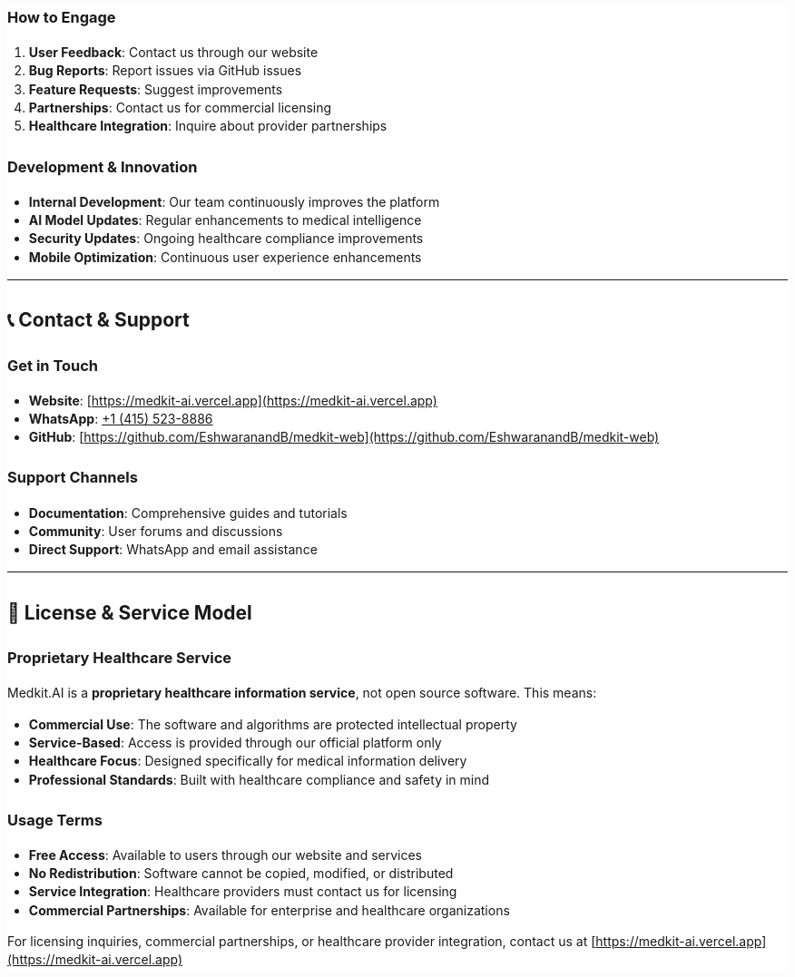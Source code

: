 ### **How to Engage**
1. **User Feedback**: Contact us through our website
2. **Bug Reports**: Report issues via GitHub issues
3. **Feature Requests**: Suggest improvements
4. **Partnerships**: Contact us for commercial licensing
5. **Healthcare Integration**: Inquire about provider partnerships

### **Development & Innovation**
- **Internal Development**: Our team continuously improves the platform
- **AI Model Updates**: Regular enhancements to medical intelligence
- **Security Updates**: Ongoing healthcare compliance improvements
- **Mobile Optimization**: Continuous user experience enhancements

---

## 📞 **Contact & Support**

### **Get in Touch**
- **Website**: [https://medkit-ai.vercel.app](https://medkit-ai.vercel.app)
- **WhatsApp**: [+1 (415) 523-8886](https://wa.me/14155238886?text=join%20three-fort)
- **GitHub**: [https://github.com/EshwaranandB/medkit-web](https://github.com/EshwaranandB/medkit-web)

### **Support Channels**
- **Documentation**: Comprehensive guides and tutorials
- **Community**: User forums and discussions
- **Direct Support**: WhatsApp and email assistance

---

## 📄 **License & Service Model**

### **Proprietary Healthcare Service**
Medkit.AI is a **proprietary healthcare information service**, not open source software. This means:

- **Commercial Use**: The software and algorithms are protected intellectual property
- **Service-Based**: Access is provided through our official platform only
- **Healthcare Focus**: Designed specifically for medical information delivery
- **Professional Standards**: Built with healthcare compliance and safety in mind

### **Usage Terms**
- **Free Access**: Available to users through our website and services
- **No Redistribution**: Software cannot be copied, modified, or distributed
- **Service Integration**: Healthcare providers must contact us for licensing
- **Commercial Partnerships**: Available for enterprise and healthcare organizations

For licensing inquiries, commercial partnerships, or healthcare provider integration, contact us at [https://medkit-ai.vercel.app](https://medkit-ai.vercel.app)
